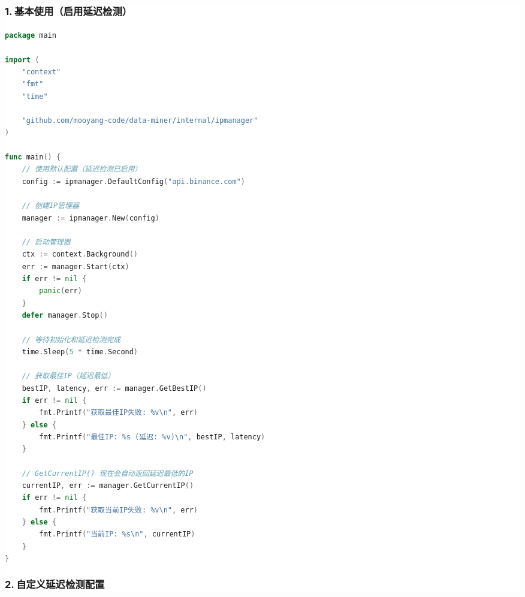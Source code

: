 ### 1. 基本使用（启用延迟检测）

```go
package main

import (
    "context"
    "fmt"
    "time"
    
    "github.com/mooyang-code/data-miner/internal/ipmanager"
)

func main() {
    // 使用默认配置（延迟检测已启用）
    config := ipmanager.DefaultConfig("api.binance.com")
    
    // 创建IP管理器
    manager := ipmanager.New(config)
    
    // 启动管理器
    ctx := context.Background()
    err := manager.Start(ctx)
    if err != nil {
        panic(err)
    }
    defer manager.Stop()
    
    // 等待初始化和延迟检测完成
    time.Sleep(5 * time.Second)
    
    // 获取最佳IP（延迟最低）
    bestIP, latency, err := manager.GetBestIP()
    if err != nil {
        fmt.Printf("获取最佳IP失败: %v\n", err)
    } else {
        fmt.Printf("最佳IP: %s (延迟: %v)\n", bestIP, latency)
    }
    
    // GetCurrentIP() 现在会自动返回延迟最低的IP
    currentIP, err := manager.GetCurrentIP()
    if err != nil {
        fmt.Printf("获取当前IP失败: %v\n", err)
    } else {
        fmt.Printf("当前IP: %s\n", currentIP)
    }
}
```

### 2. 自定义延迟检测配置
